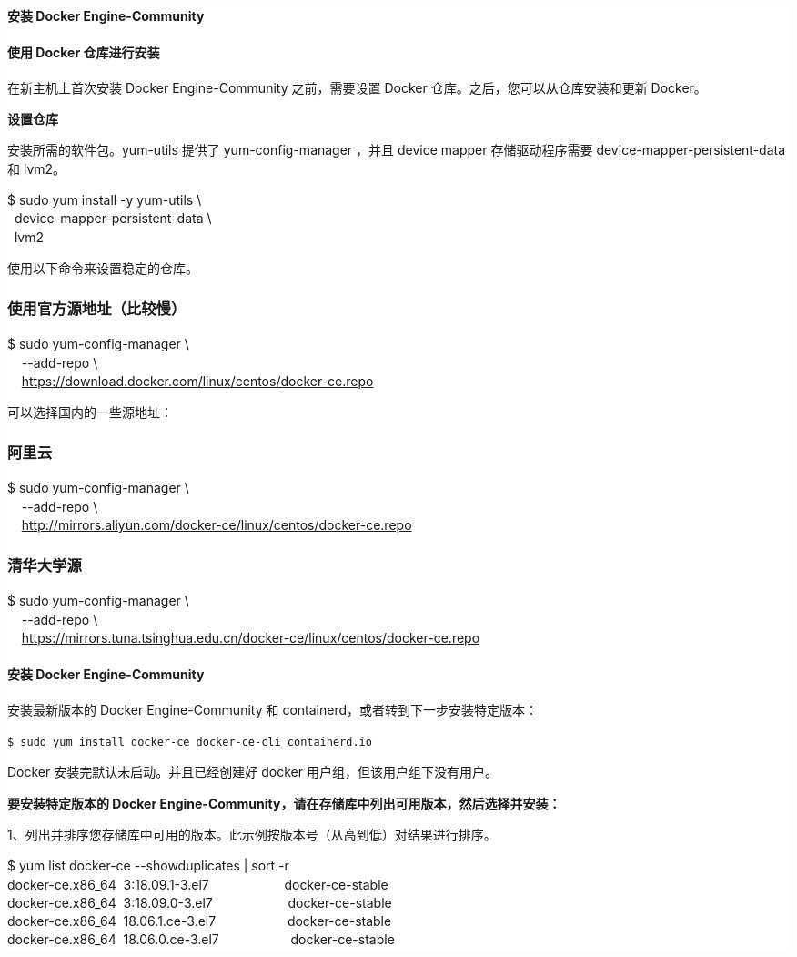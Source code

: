 #### 安装 Docker Engine-Community

#### 使用 Docker 仓库进行安装

在新主机上首次安装 Docker Engine-Community 之前，需要设置 Docker 仓库。之后，您可以从仓库安装和更新 Docker。

**设置仓库**

安装所需的软件包。yum-utils 提供了 yum-config-manager ，并且 device mapper 存储驱动程序需要 device-mapper-persistent-data 和 lvm2。

$ sudo yum install -y yum-utils \  
  device-mapper-persistent-data \  
  lvm2

使用以下命令来设置稳定的仓库。

### 使用官方源地址（比较慢）

$ sudo yum-config-manager \  
    --add-repo \  
    https://download.docker.com/linux/centos/docker-ce.repo

可以选择国内的一些源地址：

### 阿里云

$ sudo yum-config-manager \  
    --add-repo \  
    http://mirrors.aliyun.com/docker-ce/linux/centos/docker-ce.repo

### 清华大学源

$ sudo yum-config-manager \  
    --add-repo \  
    https://mirrors.tuna.tsinghua.edu.cn/docker-ce/linux/centos/docker-ce.repo

#### 安装 Docker Engine-Community

安装最新版本的 Docker Engine-Community 和 containerd，或者转到下一步安装特定版本：

```
$ sudo yum install docker-ce docker-ce-cli containerd.io

```

Docker 安装完默认未启动。并且已经创建好 docker 用户组，但该用户组下没有用户。

**要安装特定版本的 Docker Engine-Community，请在存储库中列出可用版本，然后选择并安装：**

1、列出并排序您存储库中可用的版本。此示例按版本号（从高到低）对结果进行排序。

$ yum list docker-ce --showduplicates | sort -r  
docker-ce.x86_64  3:18.09.1-3.el7                     docker-ce-stable  
docker-ce.x86_64  3:18.09.0-3.el7                     docker-ce-stable  
docker-ce.x86_64  18.06.1.ce-3.el7                    docker-ce-stable  
docker-ce.x86_64  18.06.0.ce-3.el7                    docker-ce-stable
